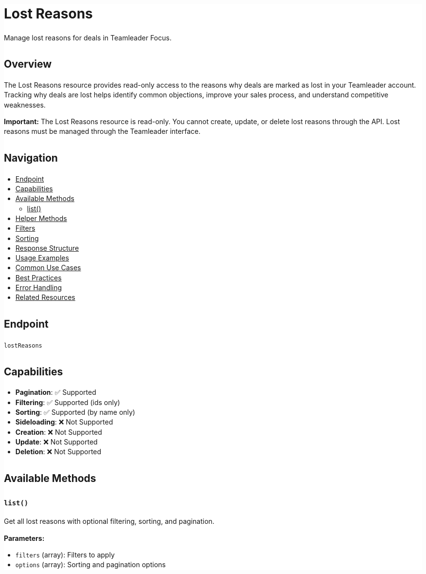 # Lost Reasons

Manage lost reasons for deals in Teamleader Focus.

## Overview

The Lost Reasons resource provides read-only access to the reasons why deals are marked as lost in your Teamleader account. Tracking why deals are lost helps identify common objections, improve your sales process, and understand competitive weaknesses.

**Important:** The Lost Reasons resource is read-only. You cannot create, update, or delete lost reasons through the API. Lost reasons must be managed through the Teamleader interface.

## Navigation

- [Endpoint](#endpoint)
- [Capabilities](#capabilities)
- [Available Methods](#available-methods)
    - [list()](#list)
- [Helper Methods](#helper-methods)
- [Filters](#filters)
- [Sorting](#sorting)
- [Response Structure](#response-structure)
- [Usage Examples](#usage-examples)
- [Common Use Cases](#common-use-cases)
- [Best Practices](#best-practices)
- [Error Handling](#error-handling)
- [Related Resources](#related-resources)

## Endpoint

`lostReasons`

## Capabilities

- **Pagination**: ✅ Supported
- **Filtering**: ✅ Supported (ids only)
- **Sorting**: ✅ Supported (by name only)
- **Sideloading**: ❌ Not Supported
- **Creation**: ❌ Not Supported
- **Update**: ❌ Not Supported
- **Deletion**: ❌ Not Supported

## Available Methods

### `list()`

Get all lost reasons with optional filtering, sorting, and pagination.

**Parameters:**
- `filters` (array): Filters to apply
- `options` (array): Sorting and pagination options
